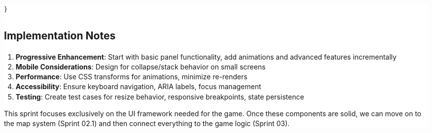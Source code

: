 ```typescript
}
```

## Implementation Notes

1. **Progressive Enhancement**: Start with basic panel functionality, add animations and advanced features incrementally
2. **Mobile Considerations**: Design for collapse/stack behavior on small screens
3. **Performance**: Use CSS transforms for animations, minimize re-renders
4. **Accessibility**: Ensure keyboard navigation, ARIA labels, focus management
5. **Testing**: Create test cases for resize behavior, responsive breakpoints, state persistence

This sprint focuses exclusively on the UI framework needed for the game. Once these components are solid, we can move on to the map system (Sprint 02.1) and then connect everything to the game logic (Sprint 03).